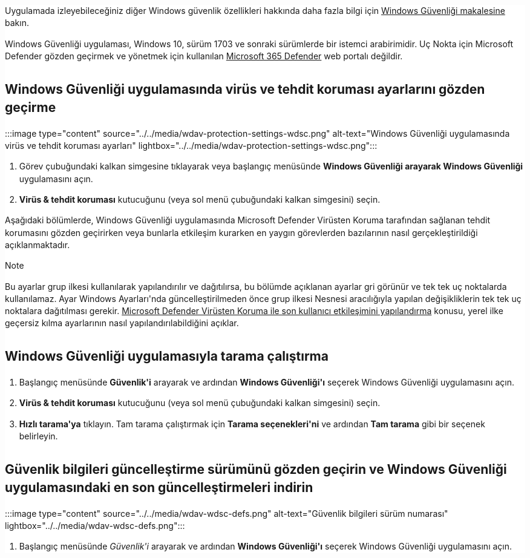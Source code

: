 Uygulamada izleyebileceğiniz diğer Windows güvenlik özellikleri hakkında daha fazla bilgi için [Windows Güvenliği makalesine](/windows/threat-protection/windows-defender-security-center/windows-defender-security-center) bakın.

Windows Güvenliği uygulaması, Windows 10, sürüm 1703 ve sonraki sürümlerde bir istemci arabirimidir. Uç Nokta için Microsoft Defender gözden geçirmek ve yönetmek için kullanılan [Microsoft 365 Defender](/microsoft-365/security/defender-endpoint/microsoft-defender-endpoint) web portalı değildir.

## <a name="review-virus-and-threat-protection-settings-in-the-windows-security-app"></a>Windows Güvenliği uygulamasında virüs ve tehdit koruması ayarlarını gözden geçirme

:::image type="content" source="../../media/wdav-protection-settings-wdsc.png" alt-text="Windows Güvenliği uygulamasında virüs ve tehdit koruması ayarları" lightbox="../../media/wdav-protection-settings-wdsc.png":::

1. Görev çubuğundaki kalkan simgesine tıklayarak veya başlangıç menüsünde **Windows Güvenliği arayarak Windows Güvenliği** uygulamasını açın.

2. **Virüs & tehdit koruması** kutucuğunu (veya sol menü çubuğundaki kalkan simgesini) seçin.

Aşağıdaki bölümlerde, Windows Güvenliği uygulamasında Microsoft Defender Virüsten Koruma tarafından sağlanan tehdit korumasını gözden geçirirken veya bunlarla etkileşim kurarken en yaygın görevlerden bazılarının nasıl gerçekleştirildiği açıklanmaktadır.

> [!NOTE]
> Bu ayarlar grup ilkesi kullanılarak yapılandırılır ve dağıtılırsa, bu bölümde açıklanan ayarlar gri görünür ve tek tek uç noktalarda kullanılamaz. Ayar Windows Ayarları'nda güncelleştirilmeden önce grup ilkesi Nesnesi aracılığıyla yapılan değişikliklerin tek tek uç noktalara dağıtılması gerekir. [Microsoft Defender Virüsten Koruma ile son kullanıcı etkileşimini yapılandırma](configure-end-user-interaction-microsoft-defender-antivirus.md) konusu, yerel ilke geçersiz kılma ayarlarının nasıl yapılandırılabildiğini açıklar.

## <a name="run-a-scan-with-the-windows-security-app"></a>Windows Güvenliği uygulamasıyla tarama çalıştırma

1. Başlangıç menüsünde **Güvenlik'i** arayarak ve ardından **Windows Güvenliği'ı** seçerek Windows Güvenliği uygulamasını açın.

2. **Virüs & tehdit koruması** kutucuğunu (veya sol menü çubuğundaki kalkan simgesini) seçin.

3. **Hızlı tarama'ya** tıklayın. Tam tarama çalıştırmak için **Tarama seçenekleri'ni** ve ardından **Tam tarama** gibi bir seçenek belirleyin.

## <a name="review-the-security-intelligence-update-version-and-download-the-latest-updates-in-the-windows-security-app"></a>Güvenlik bilgileri güncelleştirme sürümünü gözden geçirin ve Windows Güvenliği uygulamasındaki en son güncelleştirmeleri indirin

:::image type="content" source="../../media/wdav-wdsc-defs.png" alt-text="Güvenlik bilgileri sürüm numarası" lightbox="../../media/wdav-wdsc-defs.png":::

1. Başlangıç menüsünde *Güvenlik'i* arayarak ve ardından **Windows Güvenliği'ı** seçerek Windows Güvenliği uygulamasını açın.
